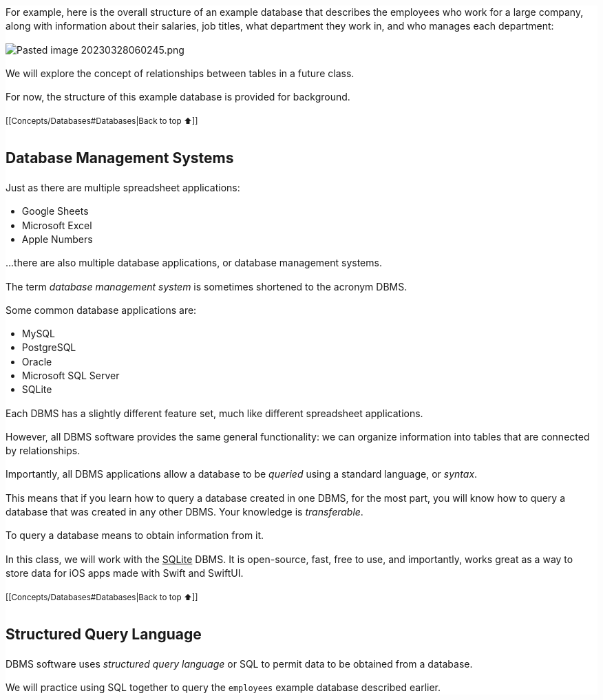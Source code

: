 For example, here is the overall structure of an example database that describes the employees who work for a large company, along with information about their salaries, job titles, what department they work in, and who manages each department:

![Pasted image 20230328060245.png](/img/user/Attachments/Pasted%20image%2020230328060245.png)

We will explore the concept of relationships between tables in a future class.

For now, the structure of this example database is provided for background.

<small>[[Concepts/Databases#Databases\|Back to top ⬆]]</small>

## Database Management Systems

Just as there are multiple spreadsheet applications:

- Google Sheets
- Microsoft Excel
- Apple Numbers

...there are also multiple database applications, or database management systems.

The term *database management system* is sometimes shortened to the acronym DBMS.

Some common database applications are:

- MySQL
- PostgreSQL
- Oracle
- Microsoft SQL Server
- SQLite

Each DBMS has a slightly different feature set, much like different spreadsheet applications.

However, all DBMS software provides the same general functionality: we can organize information into tables that are connected by relationships.

Importantly, all DBMS applications allow a database to be *queried* using a standard language, or *syntax*.

This means that if you learn how to query a database created in one DBMS, for the most part, you will know how to query a database that was created in any other DBMS. Your knowledge is *transferable*.

To query a database means to obtain information from it.

In this class, we will work with the [SQLite](https://www.sqlite.org/about.html) DBMS. It is open-source, fast, free to use, and importantly, works great as a way to store data for iOS apps made with Swift and SwiftUI.

<small>[[Concepts/Databases#Databases\|Back to top ⬆]]</small>

## Structured Query Language

DBMS software uses *structured query language*  or SQL to permit data to be obtained from a database.

We will practice using SQL together to query the `employees` example database described earlier.
